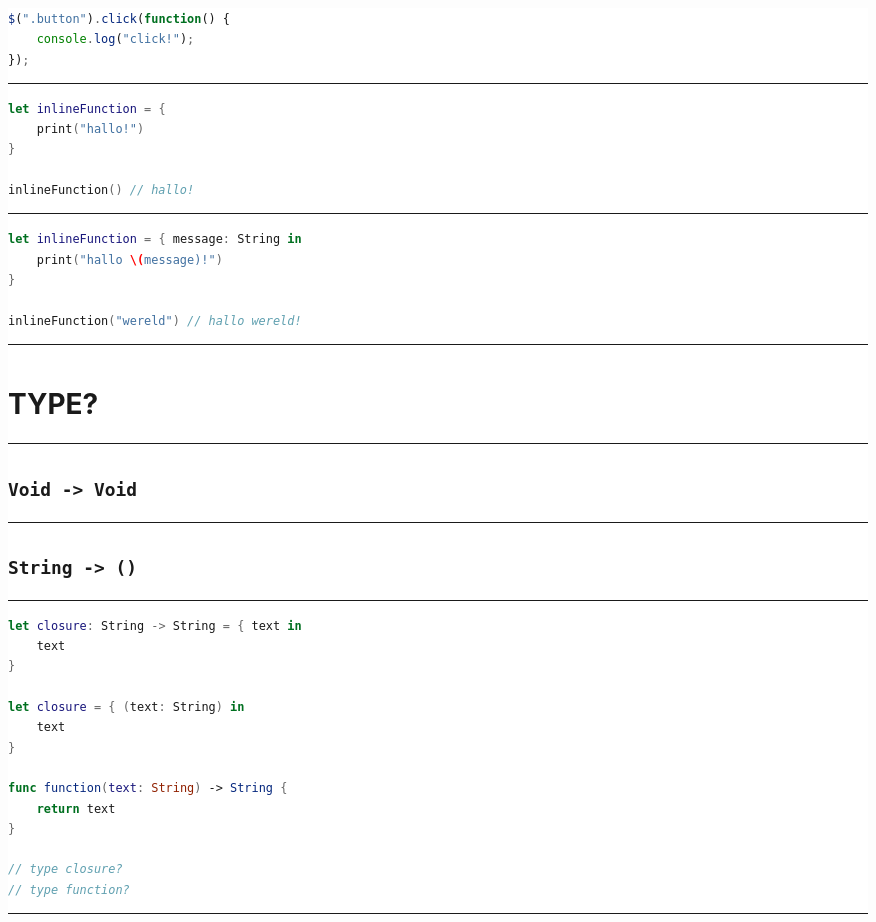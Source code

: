 
```javascript
$(".button").click(function() {
	console.log("click!");
});
```

---

```swift
let inlineFunction = {
	print("hallo!")
}

inlineFunction() // hallo!
```

---

```swift
let inlineFunction = { message: String in
	print("hallo \(message)!")
}

inlineFunction("wereld") // hallo wereld!
```

---

# TYPE?

---

## `Void -> Void`

---

## `String -> ()`

---

```swift
let closure: String -> String = { text in
	text
}

let closure = { (text: String) in
	text
}

func function(text: String) -> String {
	return text
}

// type closure?
// type function?

```

---